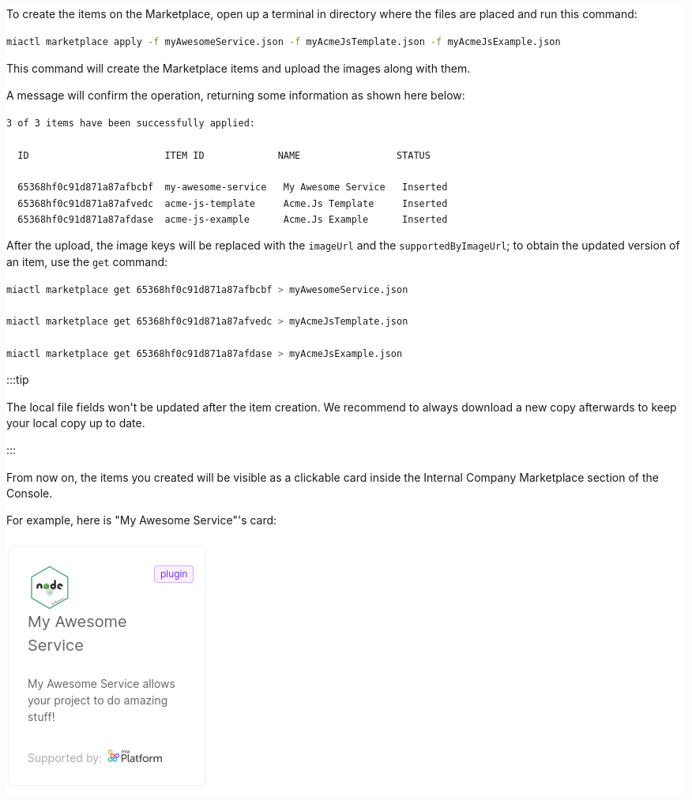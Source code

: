 To create the items on the Marketplace, open up a terminal in directory where the files are placed and run this command:

```sh
miactl marketplace apply -f myAwesomeService.json -f myAcmeJsTemplate.json -f myAcmeJsExample.json
```

This command will create the Marketplace items and upload the images along with them.

A message will confirm the operation, returning some information as shown here below:
```
3 of 3 items have been successfully applied:

  ID                        ITEM ID             NAME                 STATUS   

  65368hf0c91d871a87afbcbf  my-awesome-service   My Awesome Service   Inserted  
  65368hf0c91d871a87afvedc  acme-js-template     Acme.Js Template     Inserted  
  65368hf0c91d871a87afdase  acme-js-example      Acme.Js Example      Inserted  
```

After the upload, the image keys will be replaced with the `imageUrl` and the `supportedByImageUrl`; to obtain the updated version of an item, use the `get` command:
```sh
miactl marketplace get 65368hf0c91d871a87afbcbf > myAwesomeService.json

miactl marketplace get 65368hf0c91d871a87afvedc > myAcmeJsTemplate.json

miactl marketplace get 65368hf0c91d871a87afdase > myAcmeJsExample.json
```

:::tip

The local file fields won't be updated after the item creation.
We recommend to always download a new copy afterwards to keep your local copy up to date.

:::

From now on, the items you created will be visible as a clickable card inside the Internal Company Marketplace section of the Console.

For example, here is "My Awesome Service"'s card:

![awesome service](img/awesome_service.png)
